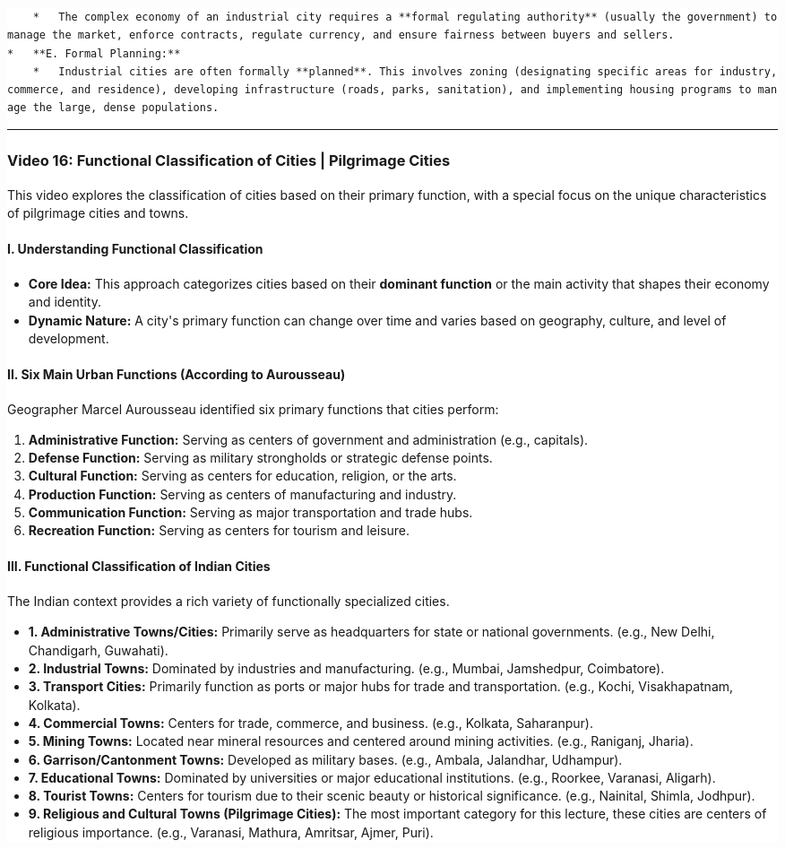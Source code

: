         *   The complex economy of an industrial city requires a **formal regulating authority** (usually the government) to manage the market, enforce contracts, regulate currency, and ensure fairness between buyers and sellers.
    *   **E. Formal Planning:**
        *   Industrial cities are often formally **planned**. This involves zoning (designating specific areas for industry, commerce, and residence), developing infrastructure (roads, parks, sanitation), and implementing housing programs to manage the large, dense populations.

***

### **Video 16: Functional Classification of Cities | Pilgrimage Cities**

This video explores the classification of cities based on their primary function, with a special focus on the unique characteristics of pilgrimage cities and towns.

#### **I. Understanding Functional Classification**

*   **Core Idea:** This approach categorizes cities based on their **dominant function** or the main activity that shapes their economy and identity.
*   **Dynamic Nature:** A city's primary function can change over time and varies based on geography, culture, and level of development.

#### **II. Six Main Urban Functions (According to Aurousseau)**

Geographer Marcel Aurousseau identified six primary functions that cities perform:
1.  **Administrative Function:** Serving as centers of government and administration (e.g., capitals).
2.  **Defense Function:** Serving as military strongholds or strategic defense points.
3.  **Cultural Function:** Serving as centers for education, religion, or the arts.
4.  **Production Function:** Serving as centers of manufacturing and industry.
5.  **Communication Function:** Serving as major transportation and trade hubs.
6.  **Recreation Function:** Serving as centers for tourism and leisure.

#### **III. Functional Classification of Indian Cities**

The Indian context provides a rich variety of functionally specialized cities.

*   **1. Administrative Towns/Cities:** Primarily serve as headquarters for state or national governments. (e.g., New Delhi, Chandigarh, Guwahati).
*   **2. Industrial Towns:** Dominated by industries and manufacturing. (e.g., Mumbai, Jamshedpur, Coimbatore).
*   **3. Transport Cities:** Primarily function as ports or major hubs for trade and transportation. (e.g., Kochi, Visakhapatnam, Kolkata).
*   **4. Commercial Towns:** Centers for trade, commerce, and business. (e.g., Kolkata, Saharanpur).
*   **5. Mining Towns:** Located near mineral resources and centered around mining activities. (e.g., Raniganj, Jharia).
*   **6. Garrison/Cantonment Towns:** Developed as military bases. (e.g., Ambala, Jalandhar, Udhampur).
*   **7. Educational Towns:** Dominated by universities or major educational institutions. (e.g., Roorkee, Varanasi, Aligarh).
*   **8. Tourist Towns:** Centers for tourism due to their scenic beauty or historical significance. (e.g., Nainital, Shimla, Jodhpur).
*   **9. Religious and Cultural Towns (Pilgrimage Cities):** The most important category for this lecture, these cities are centers of religious importance. (e.g., Varanasi, Mathura, Amritsar, Ajmer, Puri).
